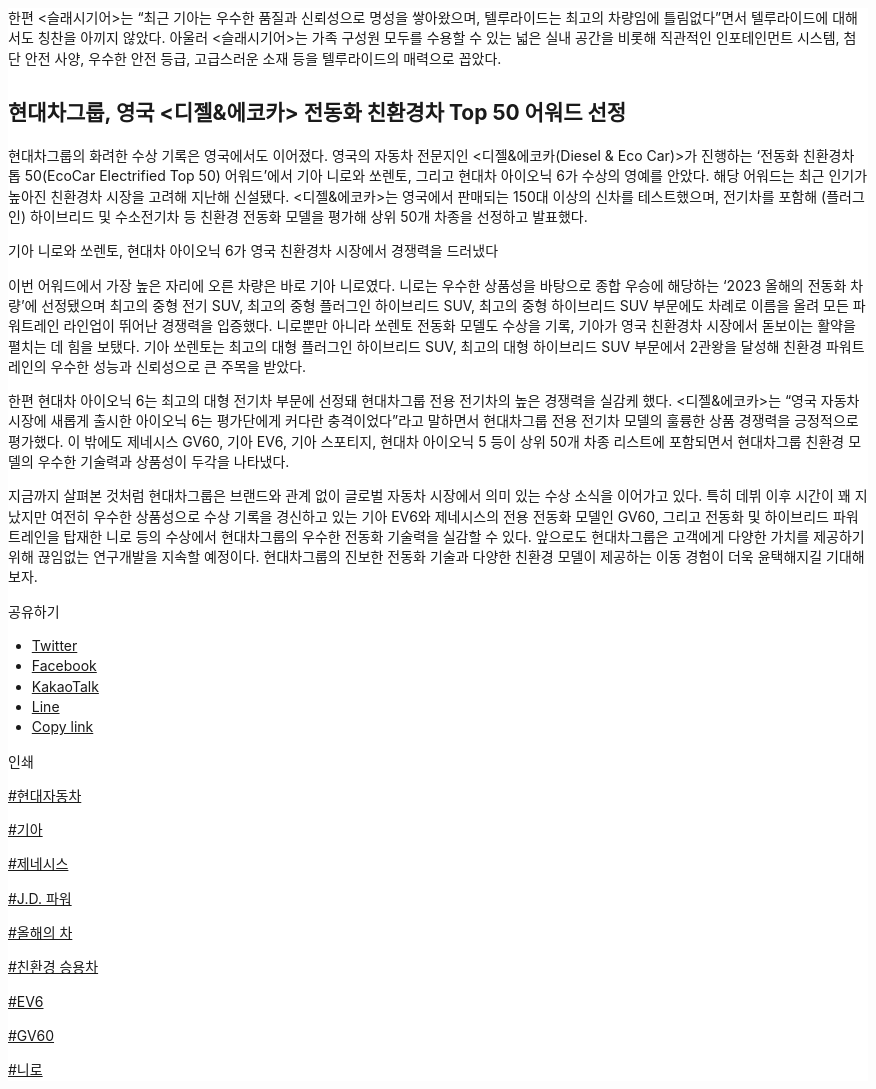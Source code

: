 한편 <슬래시기어>는 “최근 기아는 우수한 품질과 신뢰성으로 명성을 쌓아왔으며, 텔루라이드는 최고의 차량임에 틀림없다”면서 텔루라이드에 대해서도 칭찬을 아끼지 않았다. 아울러 <슬래시기어>는 가족 구성원 모두를 수용할 수 있는 넓은 실내 공간을 비롯해 직관적인 인포테인먼트 시스템, 첨단 안전 사양, 우수한 안전 등급, 고급스러운 소재 등을 텔루라이드의 매력으로 꼽았다.

## 현대차그룹, 영국 <디젤&에코카> 전동화 친환경차 Top 50 어워드 선정




현대차그룹의 화려한 수상 기록은 영국에서도 이어졌다. 영국의 자동차 전문지인 <디젤&에코카(Diesel & Eco Car)>가 진행하는 ‘전동화 친환경차 톱 50(EcoCar Electrified Top 50) 어워드’에서 기아 니로와 쏘렌토, 그리고 현대차 아이오닉 6가 수상의 영예를 안았다. 해당 어워드는 최근 인기가 높아진 친환경차 시장을 고려해 지난해 신설됐다. <디젤&에코카>는 영국에서 판매되는 150대 이상의 신차를 테스트했으며, 전기차를 포함해 (플러그인) 하이브리드 및 수소전기차 등 친환경 전동화 모델을 평가해 상위 50개 차종을 선정하고 발표했다.

기아 니로와 쏘렌토, 현대차 아이오닉 6가 영국 친환경차 시장에서 경쟁력을 드러냈다

이번 어워드에서 가장 높은 자리에 오른 차량은 바로 기아 니로였다. 니로는 우수한 상품성을 바탕으로 종합 우승에 해당하는 ‘2023 올해의 전동화 차량’에 선정됐으며 최고의 중형 전기 SUV, 최고의 중형 플러그인 하이브리드 SUV, 최고의 중형 하이브리드 SUV 부문에도 차례로 이름을 올려 모든 파워트레인 라인업이 뛰어난 경쟁력을 입증했다. 니로뿐만 아니라 쏘렌토 전동화 모델도 수상을 기록, 기아가 영국 친환경차 시장에서 돋보이는 활약을 펼치는 데 힘을 보탰다. 기아 쏘렌토는 최고의 대형 플러그인 하이브리드 SUV, 최고의 대형 하이브리드 SUV 부문에서 2관왕을 달성해 친환경 파워트레인의 우수한 성능과 신뢰성으로 큰 주목을 받았다.

한편 현대차 아이오닉 6는 최고의 대형 전기차 부문에 선정돼 현대차그룹 전용 전기차의 높은 경쟁력을 실감케 했다. <디젤&에코카>는 “영국 자동차 시장에 새롭게 출시한 아이오닉 6는 평가단에게 커다란 충격이었다”라고 말하면서 현대차그룹 전용 전기차 모델의 훌륭한 상품 경쟁력을 긍정적으로 평가했다. 이 밖에도 제네시스 GV60, 기아 EV6, 기아 스포티지, 현대차 아이오닉 5 등이 상위 50개 차종 리스트에 포함되면서 현대차그룹 친환경 모델의 우수한 기술력과 상품성이 두각을 나타냈다.

지금까지 살펴본 것처럼 현대차그룹은 브랜드와 관계 없이 글로벌 자동차 시장에서 의미 있는 수상 소식을 이어가고 있다. 특히 데뷔 이후 시간이 꽤 지났지만 여전히 우수한 상품성으로 수상 기록을 경신하고 있는 기아 EV6와 제네시스의 전용 전동화 모델인 GV60, 그리고 전동화 및 하이브리드 파워트레인을 탑재한 니로 등의 수상에서 현대차그룹의 우수한 전동화 기술력을 실감할 수 있다. 앞으로도 현대차그룹은 고객에게 다양한 가치를 제공하기 위해 끊임없는 연구개발을 지속할 예정이다. 현대차그룹의 진보한 전동화 기술과 다양한 친환경 모델이 제공하는 이동 경험이 더욱 윤택해지길 기대해 보자.



공유하기

* [Twitter](# "새창으로 열림")
* [Facebook](# "새창으로 열림")
* [KakaoTalk](# "새창으로 열림")
* [Line](# "새창으로 열림")
* [Copy link](#)

인쇄

[#현대자동차](/tag/722)

[#기아](/tag/723)

[#제네시스](/tag/748)

[#J.D. 파워](/tag/2422)

[#올해의 차](/tag/1592)

[#친환경 승용차](/tag/820)

[#EV6](/tag/960)

[#GV60](/tag/1182)

[#니로](/tag/1749)

